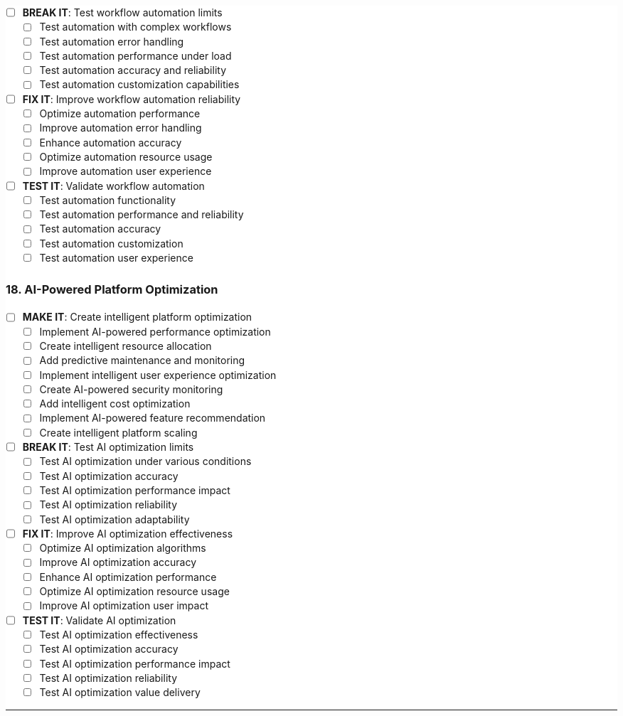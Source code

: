 - [ ] **BREAK IT**: Test workflow automation limits
  - [ ] Test automation with complex workflows
  - [ ] Test automation error handling
  - [ ] Test automation performance under load
  - [ ] Test automation accuracy and reliability
  - [ ] Test automation customization capabilities

- [ ] **FIX IT**: Improve workflow automation reliability
  - [ ] Optimize automation performance
  - [ ] Improve automation error handling
  - [ ] Enhance automation accuracy
  - [ ] Optimize automation resource usage
  - [ ] Improve automation user experience

- [ ] **TEST IT**: Validate workflow automation
  - [ ] Test automation functionality
  - [ ] Test automation performance and reliability
  - [ ] Test automation accuracy
  - [ ] Test automation customization
  - [ ] Test automation user experience

### 18. AI-Powered Platform Optimization
- [ ] **MAKE IT**: Create intelligent platform optimization
  - [ ] Implement AI-powered performance optimization
  - [ ] Create intelligent resource allocation
  - [ ] Add predictive maintenance and monitoring
  - [ ] Implement intelligent user experience optimization
  - [ ] Create AI-powered security monitoring
  - [ ] Add intelligent cost optimization
  - [ ] Implement AI-powered feature recommendation
  - [ ] Create intelligent platform scaling

- [ ] **BREAK IT**: Test AI optimization limits
  - [ ] Test AI optimization under various conditions
  - [ ] Test AI optimization accuracy
  - [ ] Test AI optimization performance impact
  - [ ] Test AI optimization reliability
  - [ ] Test AI optimization adaptability

- [ ] **FIX IT**: Improve AI optimization effectiveness
  - [ ] Optimize AI optimization algorithms
  - [ ] Improve AI optimization accuracy
  - [ ] Enhance AI optimization performance
  - [ ] Optimize AI optimization resource usage
  - [ ] Improve AI optimization user impact

- [ ] **TEST IT**: Validate AI optimization
  - [ ] Test AI optimization effectiveness
  - [ ] Test AI optimization accuracy
  - [ ] Test AI optimization performance impact
  - [ ] Test AI optimization reliability
  - [ ] Test AI optimization value delivery

---